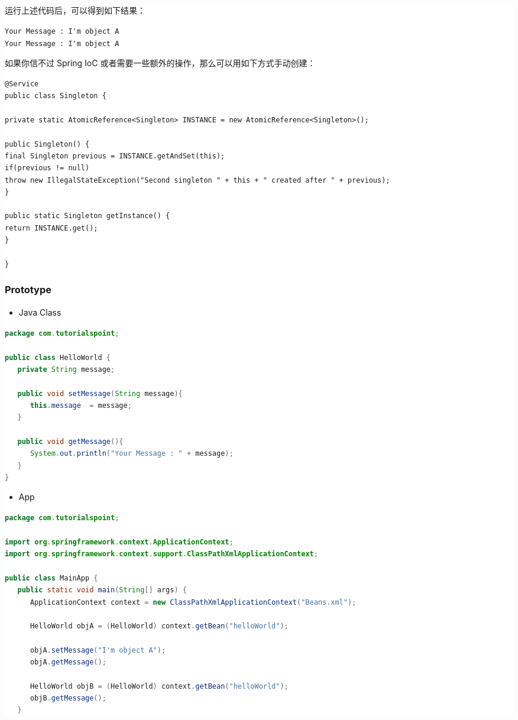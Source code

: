 运行上述代码后，可以得到如下结果：

```
Your Message : I'm object A
Your Message : I'm object A
```

如果你信不过 Spring IoC 或者需要一些额外的操作，那么可以用如下方式手动创建：

```
@Service
public class Singleton {

private static AtomicReference<Singleton> INSTANCE = new AtomicReference<Singleton>();

public Singleton() {
final Singleton previous = INSTANCE.getAndSet(this);
if(previous != null)
throw new IllegalStateException("Second singleton " + this + " created after " + previous);
}

public static Singleton getInstance() {
return INSTANCE.get();
}

}
```

### Prototype

- Java Class

```java
package com.tutorialspoint;

public class HelloWorld {
   private String message;

   public void setMessage(String message){
      this.message  = message;
   }

   public void getMessage(){
      System.out.println("Your Message : " + message);
   }
}
```

- App

```java
package com.tutorialspoint;

import org.springframework.context.ApplicationContext;
import org.springframework.context.support.ClassPathXmlApplicationContext;

public class MainApp {
   public static void main(String[] args) {
      ApplicationContext context = new ClassPathXmlApplicationContext("Beans.xml");

      HelloWorld objA = (HelloWorld) context.getBean("helloWorld");

      objA.setMessage("I'm object A");
      objA.getMessage();

      HelloWorld objB = (HelloWorld) context.getBean("helloWorld");
      objB.getMessage();
   }
```